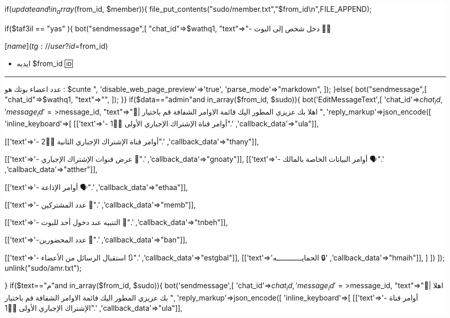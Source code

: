 



if($update and !in_array($from_id, $member)){
file_put_contents("sudo/member.txt","$from_id\n",FILE_APPEND);

if($taf3il == "yas" ){
bot("sendmessage",[
"chat_id"=>$wathq1,
"text"=>"- دخل شخص إلى البوت 🚶‍♂

[$name](tg://user?id=$from_id) 

- ايديه $from_id 🆔

---------
عدد اعضاء بوتك هو : $cunte
",
'disable_web_page_preview'=>'true',
'parse_mode'=>"markdown",
]);
}else{
bot("sendmessage",[
"chat_id"=>$wathq1,
"text"=>"",
]);
}}
if($data=="admin"and in_array($from_id, $sudo)){
bot('EditMessageText',[
'chat_id'=>$chat_id,
'message_id'=>$message_id,
"text"=>"👮|  اهلا بك عزيزي المطور اليك قائمة الاوامر الشفافة قم باختيار ",
'reply_markup'=>json_encode([ 
'inline_keyboard'=>[
[['text'=>'- أوامر قناة الإشتراك الإجباري الأولى 📡1⃣".' ,'callback_data'=>"ula"]],

[['text'=>'- أوامر قناة الإشتراك الإجباري الثانية 📢2⃣".' ,'callback_data'=>"thany"]],

[['text'=>'- عرض قنوات الإشتراك الإجباري 📜".' ,'callback_data'=>"gnoaty"]],
[['text'=>'- أوامر البيانات الخاصة بالمالك 🗣".' ,'callback_data'=>"atther"]],

[['text'=>'- أوامر الإذاعة 🗣".' ,'callback_data'=>"ethaa"]],

[['text'=>'- عدد المشتركين 👥".' ,'callback_data'=>"memb"]],

[['text'=>'- التنبيه عند دخول أحد للبوت 🚸".' ,'callback_data'=>"tnbeh"]],

[['text'=>'-عدد المحضورين 👥".' ,'callback_data'=>"ban"]],


[['text'=>'- استقبال الرسائل من الأعضاء 🔃".' ,'callback_data'=>"estgbal"]],
[['text'=>'الحمايــــــــــــه 🔒' ,'callback_data'=>"hmaih"]],
   ] 
   ])
]);
unlink("sudo/amr.txt");

}
if($text=="م"and in_array($from_id, $sudo)){
bot('sendmessage',[
'chat_id'=>$chat_id,
'message_id'=>$message_id,
"text"=>"👮|  اهلا بك عزيزي المطور اليك قائمة الاوامر الشفافة قم باختيار ",
'reply_markup'=>json_encode([ 
'inline_keyboard'=>[
[['text'=>'- أوامر قناة الإشتراك الإجباري الأولى 📡1⃣".' ,'callback_data'=>"ula"]],
